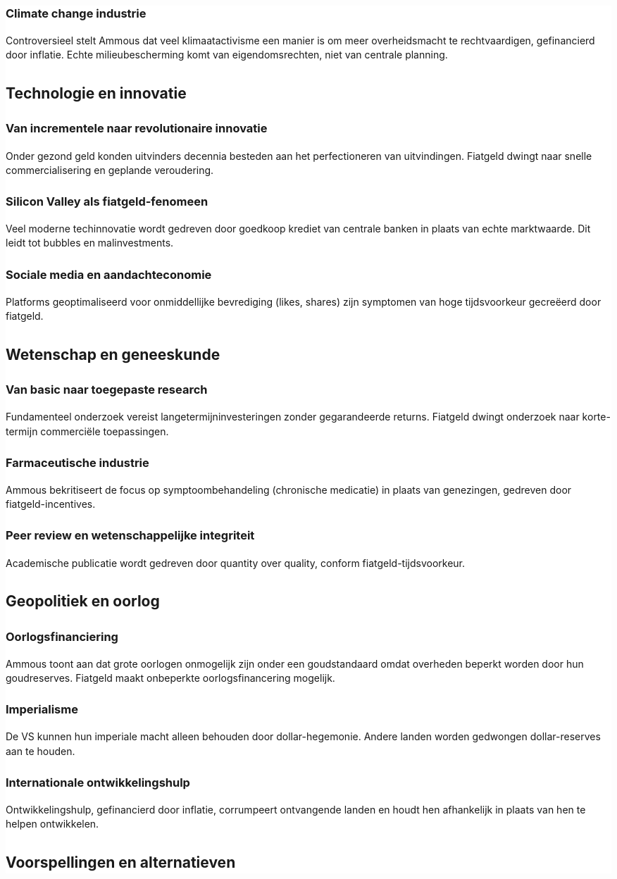### Climate change industrie
Controversieel stelt Ammous dat veel klimaatactivisme een manier is om meer overheidsmacht te rechtvaardigen, gefinancierd door inflatie. Echte milieubescherming komt van eigendomsrechten, niet van centrale planning.

## Technologie en innovatie

### Van incrementele naar revolutionaire innovatie
Onder gezond geld konden uitvinders decennia besteden aan het perfectioneren van uitvindingen. Fiatgeld dwingt naar snelle commercialisering en geplande veroudering.

### Silicon Valley als fiatgeld-fenomeen
Veel moderne techinnovatie wordt gedreven door goedkoop krediet van centrale banken in plaats van echte marktwaarde. Dit leidt tot bubbles en malinvestments.

### Sociale media en aandachteconomie
Platforms geoptimaliseerd voor onmiddellijke bevrediging (likes, shares) zijn symptomen van hoge tijdsvoorkeur gecreëerd door fiatgeld.

## Wetenschap en geneeskunde

### Van basic naar toegepaste research
Fundamenteel onderzoek vereist langetermijninvesteringen zonder gegarandeerde returns. Fiatgeld dwingt onderzoek naar korte-termijn commerciële toepassingen.

### Farmaceutische industrie
Ammous bekritiseert de focus op symptoombehandeling (chronische medicatie) in plaats van genezingen, gedreven door fiatgeld-incentives.

### Peer review en wetenschappelijke integriteit
Academische publicatie wordt gedreven door quantity over quality, conform fiatgeld-tijdsvoorkeur.

## Geopolitiek en oorlog

### Oorlogsfinanciering
Ammous toont aan dat grote oorlogen onmogelijk zijn onder een goudstandaard omdat overheden beperkt worden door hun goudreserves. Fiatgeld maakt onbeperkte oorlogsfinancering mogelijk.

### Imperialisme
De VS kunnen hun imperiale macht alleen behouden door dollar-hegemonie. Andere landen worden gedwongen dollar-reserves aan te houden.

### Internationale ontwikkelingshulp
Ontwikkelingshulp, gefinancierd door inflatie, corrumpeert ontvangende landen en houdt hen afhankelijk in plaats van hen te helpen ontwikkelen.

## Voorspellingen en alternatieven
